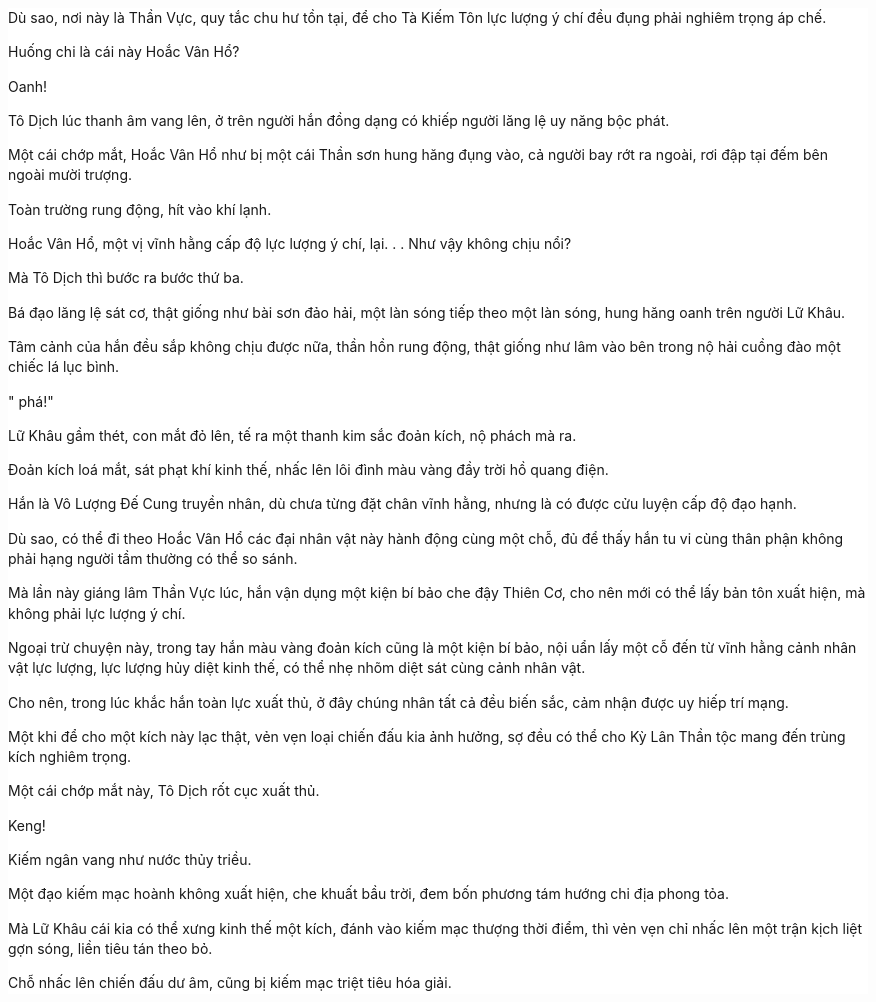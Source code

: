 Dù sao, nơi này là Thần Vực, quy tắc chu hư tồn tại, để cho Tà Kiếm Tôn lực lượng ý chí đều đụng phải nghiêm trọng áp chế.

Huống chi là cái này Hoắc Vân Hổ?

Oanh!

Tô Dịch lúc thanh âm vang lên, ở trên người hắn đồng dạng có khiếp người lăng lệ uy năng bộc phát.

Một cái chớp mắt, Hoắc Vân Hổ như bị một cái Thần sơn hung hăng đụng vào, cả người bay rớt ra ngoài, rơi đập tại đếm bên ngoài mười trượng.

Toàn trường rung động, hít vào khí lạnh.

Hoắc Vân Hổ, một vị vĩnh hằng cấp độ lực lượng ý chí, lại. . . Như vậy không chịu nổi?

Mà Tô Dịch thì bước ra bước thứ ba.

Bá đạo lăng lệ sát cơ, thật giống như bài sơn đảo hải, một làn sóng tiếp theo một làn sóng, hung hăng oanh trên người Lữ Khâu.

Tâm cảnh của hắn đều sắp không chịu được nữa, thần hồn rung động, thật giống như lâm vào bên trong nộ hải cuồng đào một chiếc lá lục bình.

" phá!"

Lữ Khâu gầm thét, con mắt đỏ lên, tế ra một thanh kim sắc đoản kích, nộ phách mà ra.

Đoản kích loá mắt, sát phạt khí kinh thế, nhấc lên lôi đình màu vàng đầy trời hồ quang điện.

Hắn là Vô Lượng Đế Cung truyền nhân, dù chưa từng đặt chân vĩnh hằng, nhưng là có được cửu luyện cấp độ đạo hạnh.

Dù sao, có thể đi theo Hoắc Vân Hổ các đại nhân vật này hành động cùng một chỗ, đủ để thấy hắn tu vi cùng thân phận không phải hạng người tầm thường có thể so sánh.

Mà lần này giáng lâm Thần Vực lúc, hắn vận dụng một kiện bí bảo che đậy Thiên Cơ, cho nên mới có thể lấy bản tôn xuất hiện, mà không phải lực lượng ý chí.

Ngoại trừ chuyện này, trong tay hắn màu vàng đoản kích cũng là một kiện bí bảo, nội uẩn lấy một cỗ đến từ vĩnh hằng cảnh nhân vật lực lượng, lực lượng hủy diệt kinh thế, có thể nhẹ nhõm diệt sát cùng cảnh nhân vật.

Cho nên, trong lúc khắc hắn toàn lực xuất thủ, ở đây chúng nhân tất cả đều biến sắc, cảm nhận được uy hiếp trí mạng.

Một khi để cho một kích này lạc thật, vẻn vẹn loại chiến đấu kia ảnh hưởng, sợ đều có thể cho Kỳ Lân Thần tộc mang đến trùng kích nghiêm trọng.

Một cái chớp mắt này, Tô Dịch rốt cục xuất thủ.

Keng!

Kiếm ngân vang như nước thủy triều.

Một đạo kiếm mạc hoành không xuất hiện, che khuất bầu trời, đem bốn phương tám hướng chi địa phong tỏa.

Mà Lữ Khâu cái kia có thể xưng kinh thế một kích, đánh vào kiếm mạc thượng thời điểm, thì vẻn vẹn chỉ nhấc lên một trận kịch liệt gợn sóng, liền tiêu tán theo bỏ.

Chỗ nhấc lên chiến đấu dư âm, cũng bị kiếm mạc triệt tiêu hóa giải.
